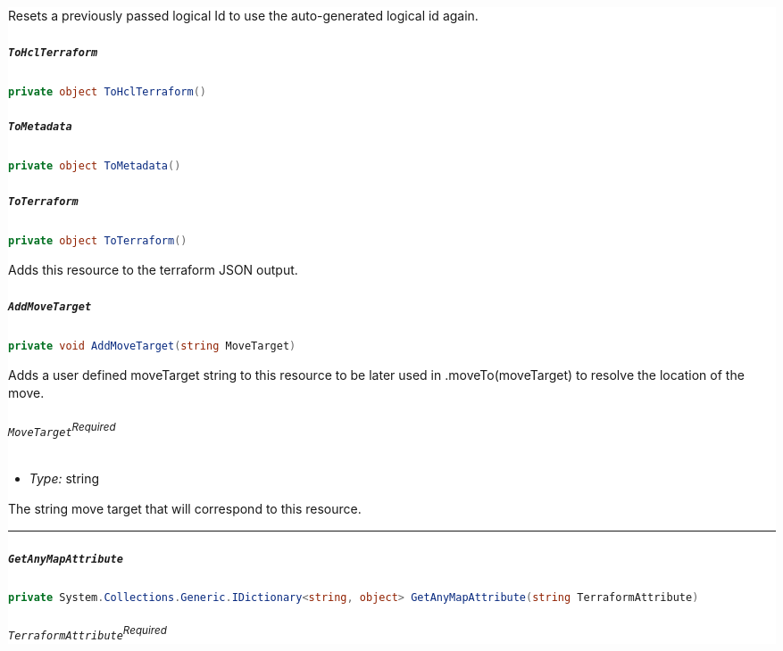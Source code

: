Resets a previously passed logical Id to use the auto-generated logical id again.

##### `ToHclTerraform` <a name="ToHclTerraform" id="@cdktf/provider-newrelic.cloudAwsLinkAccount.CloudAwsLinkAccount.toHclTerraform"></a>

```csharp
private object ToHclTerraform()
```

##### `ToMetadata` <a name="ToMetadata" id="@cdktf/provider-newrelic.cloudAwsLinkAccount.CloudAwsLinkAccount.toMetadata"></a>

```csharp
private object ToMetadata()
```

##### `ToTerraform` <a name="ToTerraform" id="@cdktf/provider-newrelic.cloudAwsLinkAccount.CloudAwsLinkAccount.toTerraform"></a>

```csharp
private object ToTerraform()
```

Adds this resource to the terraform JSON output.

##### `AddMoveTarget` <a name="AddMoveTarget" id="@cdktf/provider-newrelic.cloudAwsLinkAccount.CloudAwsLinkAccount.addMoveTarget"></a>

```csharp
private void AddMoveTarget(string MoveTarget)
```

Adds a user defined moveTarget string to this resource to be later used in .moveTo(moveTarget) to resolve the location of the move.

###### `MoveTarget`<sup>Required</sup> <a name="MoveTarget" id="@cdktf/provider-newrelic.cloudAwsLinkAccount.CloudAwsLinkAccount.addMoveTarget.parameter.moveTarget"></a>

- *Type:* string

The string move target that will correspond to this resource.

---

##### `GetAnyMapAttribute` <a name="GetAnyMapAttribute" id="@cdktf/provider-newrelic.cloudAwsLinkAccount.CloudAwsLinkAccount.getAnyMapAttribute"></a>

```csharp
private System.Collections.Generic.IDictionary<string, object> GetAnyMapAttribute(string TerraformAttribute)
```

###### `TerraformAttribute`<sup>Required</sup> <a name="TerraformAttribute" id="@cdktf/provider-newrelic.cloudAwsLinkAccount.CloudAwsLinkAccount.getAnyMapAttribute.parameter.terraformAttribute"></a>
